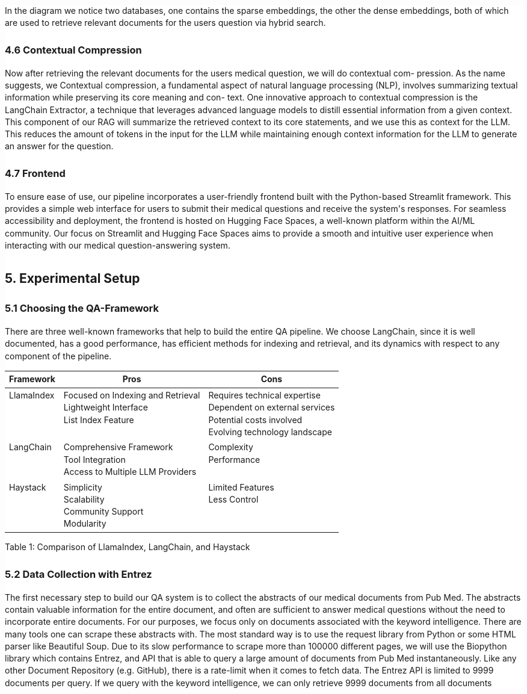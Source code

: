 In the diagram we notice two databases, one contains the sparse embeddings, the other the dense
embeddings, both of which are used to retrieve relevant documents for the users question via hybrid
search.

### 4.6 Contextual Compression

Now after retrieving the relevant documents for the users medical question, we will do contextual com-
pression. As the name suggests, we Contextual compression, a fundamental aspect of natural language
processing (NLP), involves summarizing textual information while preserving its core meaning and con-
text. One innovative approach to contextual compression is the LangChain Extractor, a technique that
leverages advanced language models to distill essential information from a given context.
This component of our RAG will summarize the retrieved context to its core statements, and we use this
as context for the LLM. This reduces the amount of tokens in the input for the LLM while maintaining
enough context information for the LLM to generate an answer for the question.

### 4.7 Frontend

To ensure ease of use, our pipeline incorporates a user-friendly frontend built with the Python-based Streamlit framework. This provides a simple web interface for users to submit their medical questions and receive the system's responses. For seamless accessibility and deployment, the frontend is hosted on Hugging Face Spaces, a well-known platform within the AI/ML community. Our focus on Streamlit and Hugging Face Spaces aims to provide a smooth and intuitive user experience when interacting with our medical question-answering system.

## 5. Experimental Setup

### 5.1 Choosing the QA-Framework
There are three well-known frameworks that help to build the entire QA pipeline. We choose LangChain,
since it is well documented, has a good performance, has efficient methods for indexing and retrieval,
and its dynamics with respect to any component of the pipeline.

| Framework     | Pros | Cons     |
|----------|-----|----------------|
|   LlamaIndex   | Focused on Indexing and Retrieval <br> Lightweight Interface <br> List Index Feature  | Requires technical expertise <br> Dependent on external services <br> Potential costs involved <br> Evolving technology landscape |
|   LangChain  | Comprehensive Framework <br> Tool Integration <br> Access to Multiple LLM Providers | Complexity <br> Performance  |
|   Haystack   | Simplicity <br> Scalability <br> Community Support <br> Modularity | Limited Features <br> Less Control    |

Table 1: Comparison of LlamaIndex, LangChain, and Haystack

### 5.2 Data Collection with Entrez

The first necessary step to build our QA system is to collect the abstracts of our medical documents from
Pub Med. The abstracts contain valuable information for the entire document, and often are sufficient
to answer medical questions without the need to incorporate entire documents. For our purposes, we
focus only on documents associated with the keyword intelligence. There are many tools one can scrape these abstracts with. The most standard way is to use the request library from Python or some HTML parser like Beautiful Soup. Due to its slow performance to scrape more than 100000 different pages, we
will use the Biopython library which contains Entrez, and API that is able to query a large amount of
documents from Pub Med instantaneously. Like any other Document Repository (e.g. GitHub), there
is a rate-limit when it comes to fetch data. The Entrez API is limited to 9999 documents per query.
If we query with the keyword intelligence, we can only retrieve 9999 documents from all documents